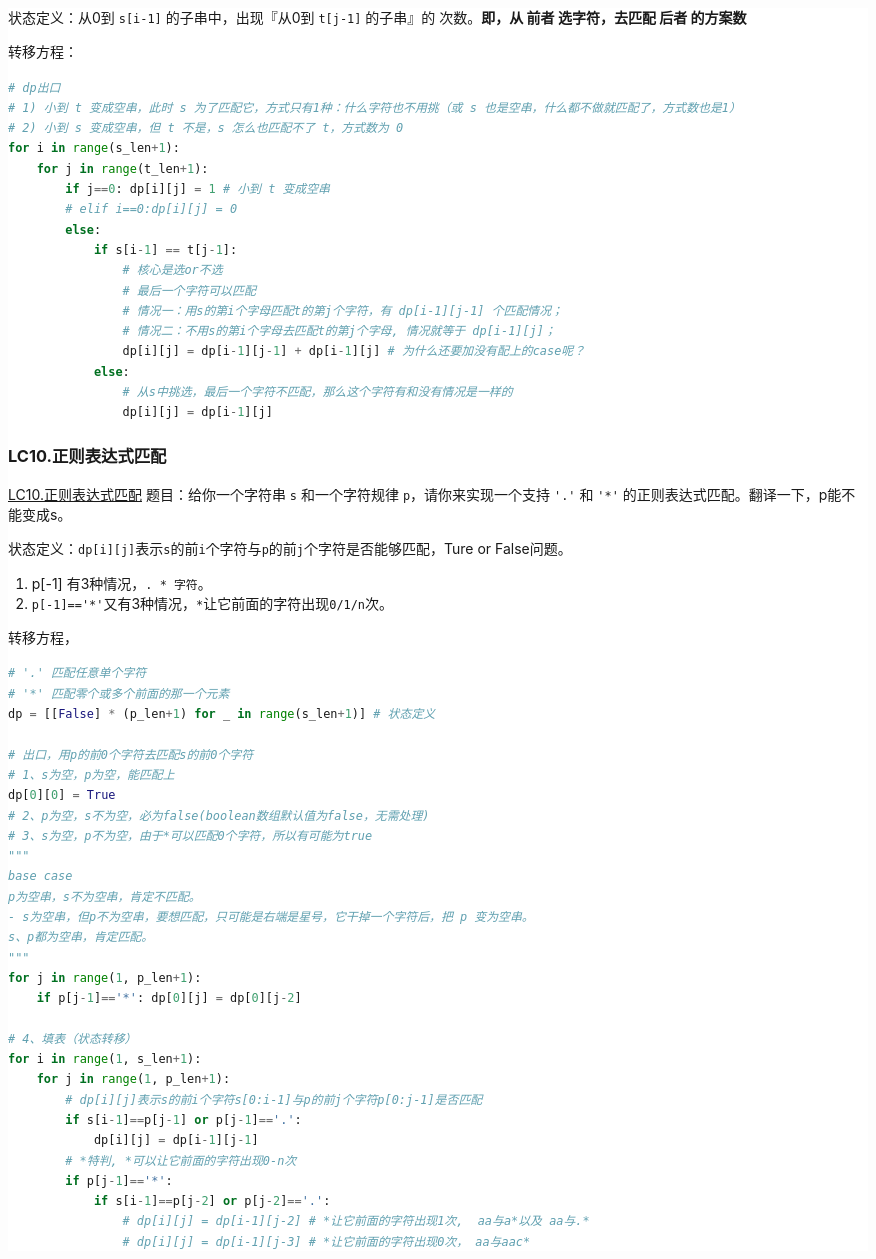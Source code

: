 状态定义：从0到 `s[i-1]` 的子串中，出现『从0到 `t[j-1]` 的子串』的 次数。**即，从 前者 选字符，去匹配 后者 的方案数**

转移方程：

```python
# dp出口
# 1) 小到 t 变成空串，此时 s 为了匹配它，方式只有1种：什么字符也不用挑（或 s 也是空串，什么都不做就匹配了，方式数也是1）
# 2) 小到 s 变成空串，但 t 不是，s 怎么也匹配不了 t，方式数为 0
for i in range(s_len+1):
    for j in range(t_len+1):
        if j==0: dp[i][j] = 1 # 小到 t 变成空串
        # elif i==0:dp[i][j] = 0
        else:
            if s[i-1] == t[j-1]:
                # 核心是选or不选
                # 最后一个字符可以匹配
                # 情况一：用s的第i个字母匹配t的第j个字符，有 dp[i-1][j-1] 个匹配情况；
                # 情况二：不用s的第i个字母去匹配t的第j个字母, 情况就等于 dp[i-1][j]；
                dp[i][j] = dp[i-1][j-1] + dp[i-1][j] # 为什么还要加没有配上的case呢？
            else:
                # 从s中挑选，最后一个字符不匹配，那么这个字符有和没有情况是一样的
                dp[i][j] = dp[i-1][j]
```

### LC10.正则表达式匹配

[LC10.正则表达式匹配](https://leetcode-cn.com/problems/regular-expression-matching/solution/shou-hui-tu-jie-wo-tai-nan-liao-by-hyj8/) 题目：给你一个字符串 `s` 和一个字符规律 `p`，请你来实现一个支持 `'.'` 和 `'*'` 的正则表达式匹配。翻译一下，p能不能变成s。

状态定义：`dp[i][j]`表示`s`的前`i`个字符与`p`的前`j`个字符是否能够匹配，Ture or False问题。

1. p[-1] 有3种情况，`. * 字符`。
2. `p[-1]=='*'`又有3种情况，`*`让它前面的字符出现`0/1/n`次。

转移方程，

```python
# '.' 匹配任意单个字符
# '*' 匹配零个或多个前面的那一个元素
dp = [[False] * (p_len+1) for _ in range(s_len+1)] # 状态定义

# 出口，用p的前0个字符去匹配s的前0个字符
# 1、s为空，p为空，能匹配上
dp[0][0] = True
# 2、p为空，s不为空，必为false(boolean数组默认值为false，无需处理)
# 3、s为空，p不为空，由于*可以匹配0个字符，所以有可能为true
"""
base case
p为空串，s不为空串，肯定不匹配。
- s为空串，但p不为空串，要想匹配，只可能是右端是星号，它干掉一个字符后，把 p 变为空串。
s、p都为空串，肯定匹配。
"""
for j in range(1, p_len+1):
    if p[j-1]=='*': dp[0][j] = dp[0][j-2]

# 4、填表（状态转移）
for i in range(1, s_len+1):
    for j in range(1, p_len+1):
        # dp[i][j]表示s的前i个字符s[0:i-1]与p的前j个字符p[0:j-1]是否匹配
        if s[i-1]==p[j-1] or p[j-1]=='.':
            dp[i][j] = dp[i-1][j-1]
        # *特判, *可以让它前面的字符出现0-n次
        if p[j-1]=='*':
            if s[i-1]==p[j-2] or p[j-2]=='.':
                # dp[i][j] = dp[i-1][j-2] # *让它前面的字符出现1次,  aa与a*以及 aa与.*
                # dp[i][j] = dp[i-1][j-3] # *让它前面的字符出现0次， aa与aac*
```